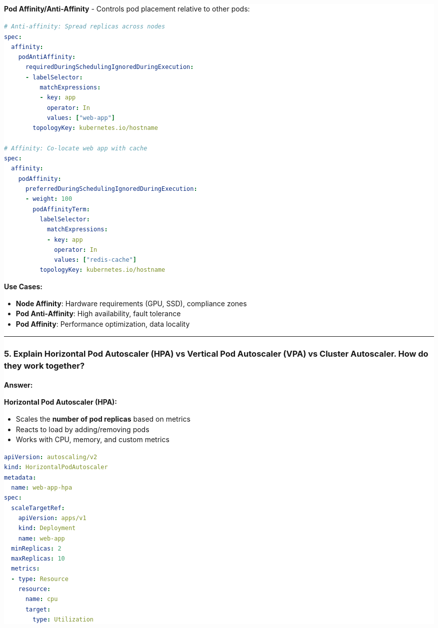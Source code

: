 **Pod Affinity/Anti-Affinity** - Controls pod placement relative to other pods:

```yaml
# Anti-affinity: Spread replicas across nodes
spec:
  affinity:
    podAntiAffinity:
      requiredDuringSchedulingIgnoredDuringExecution:
      - labelSelector:
          matchExpressions:
          - key: app
            operator: In
            values: ["web-app"]
        topologyKey: kubernetes.io/hostname

# Affinity: Co-locate web app with cache
spec:
  affinity:
    podAffinity:
      preferredDuringSchedulingIgnoredDuringExecution:
      - weight: 100
        podAffinityTerm:
          labelSelector:
            matchExpressions:
            - key: app
              operator: In
              values: ["redis-cache"]
          topologyKey: kubernetes.io/hostname
```

**Use Cases:**
- **Node Affinity**: Hardware requirements (GPU, SSD), compliance zones
- **Pod Anti-Affinity**: High availability, fault tolerance
- **Pod Affinity**: Performance optimization, data locality

---

### 5. Explain **Horizontal Pod Autoscaler (HPA)** vs **Vertical Pod Autoscaler (VPA)** vs **Cluster Autoscaler**. How do they work together?

**Answer:**

**Horizontal Pod Autoscaler (HPA):**
- Scales the **number of pod replicas** based on metrics
- Reacts to load by adding/removing pods
- Works with CPU, memory, and custom metrics

```yaml
apiVersion: autoscaling/v2
kind: HorizontalPodAutoscaler
metadata:
  name: web-app-hpa
spec:
  scaleTargetRef:
    apiVersion: apps/v1
    kind: Deployment
    name: web-app
  minReplicas: 2
  maxReplicas: 10
  metrics:
  - type: Resource
    resource:
      name: cpu
      target:
        type: Utilization
```